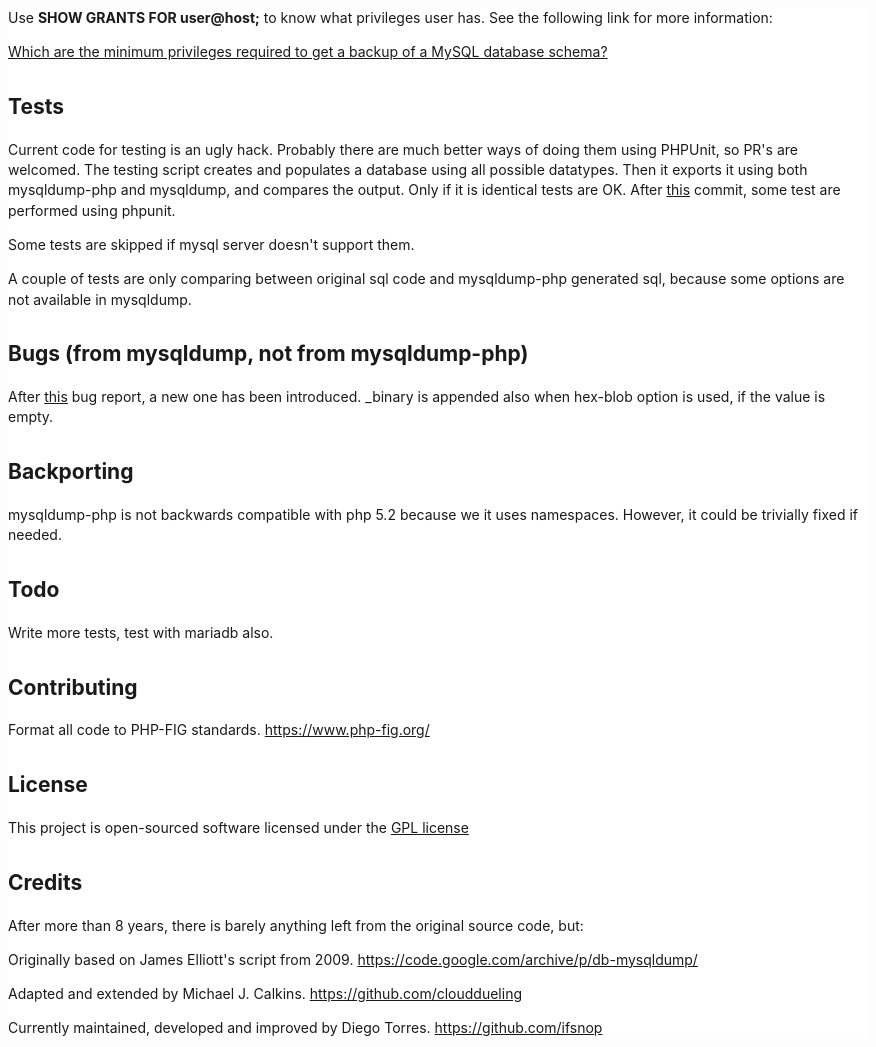 Use **SHOW GRANTS FOR user@host;** to know what privileges user has. See the following link for more information:

[Which are the minimum privileges required to get a backup of a MySQL database schema?](https://dba.stackexchange.com/questions/55546/which-are-the-minimum-privileges-required-to-get-a-backup-of-a-mysql-database-sc/55572#55572)

## Tests

Current code for testing is an ugly hack. Probably there are much better ways
of doing them using PHPUnit, so PR's are welcomed. The testing script creates
and populates a database using all possible datatypes. Then it exports it
using both mysqldump-php and mysqldump, and compares the output. Only if
it is identical tests are OK. After [this](https://github.com/ifsnop/mysqldump-php/commit/8496fbb1b26dde404804bc8865ec32044da5b813)
commit, some test are performed using phpunit.

Some tests are skipped if mysql server doesn't support them.

A couple of tests are only comparing between original sql code and
mysqldump-php generated sql, because some options are not available in
mysqldump.

## Bugs (from mysqldump, not from mysqldump-php)

After [this](https://bugs.mysql.com/bug.php?id=80150) bug report, a new
one has been introduced. _binary is appended also when hex-blob option is
used, if the value is empty.

## Backporting

mysqldump-php is not backwards compatible with php 5.2 because we it uses
namespaces. However, it could be trivially fixed if needed.

## Todo

Write more tests, test with mariadb also.

## Contributing

Format all code to PHP-FIG standards.
https://www.php-fig.org/

## License

This project is open-sourced software licensed under the [GPL license](https://www.gnu.org/copyleft/gpl.html)

## Credits

After more than 8 years, there is barely anything left from the original source code, but:

Originally based on James Elliott's script from 2009.
https://code.google.com/archive/p/db-mysqldump/

Adapted and extended by Michael J. Calkins.
https://github.com/clouddueling

Currently maintained, developed and improved by Diego Torres.
https://github.com/ifsnop
